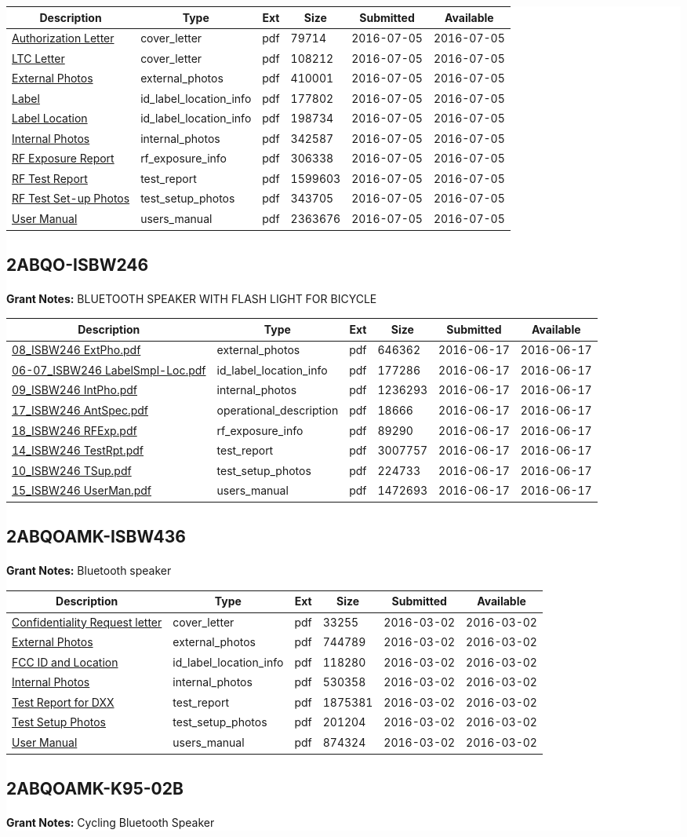| Description | Type | Ext | Size | Submitted | Available |
| ----------- | ---- | --- | ---- | --------- | --------- |
| [Authorization Letter](2ABQOAMK-K33-02B/371fb83a6fbfcbee7d0b5a96ae61280b/3050580.pdf) | cover_letter | pdf | 79714 | 2016-07-05 | 2016-07-05 |
| [LTC Letter](2ABQOAMK-K33-02B/371fb83a6fbfcbee7d0b5a96ae61280b/3050581.pdf) | cover_letter | pdf | 108212 | 2016-07-05 | 2016-07-05 |
| [External Photos](2ABQOAMK-K33-02B/371fb83a6fbfcbee7d0b5a96ae61280b/3050582.pdf) | external_photos | pdf | 410001 | 2016-07-05 | 2016-07-05 |
| [Label](2ABQOAMK-K33-02B/371fb83a6fbfcbee7d0b5a96ae61280b/3050583.pdf) | id_label_location_info | pdf | 177802 | 2016-07-05 | 2016-07-05 |
| [Label Location](2ABQOAMK-K33-02B/371fb83a6fbfcbee7d0b5a96ae61280b/3050584.pdf) | id_label_location_info | pdf | 198734 | 2016-07-05 | 2016-07-05 |
| [Internal Photos](2ABQOAMK-K33-02B/371fb83a6fbfcbee7d0b5a96ae61280b/3050585.pdf) | internal_photos | pdf | 342587 | 2016-07-05 | 2016-07-05 |
| [RF Exposure Report](2ABQOAMK-K33-02B/371fb83a6fbfcbee7d0b5a96ae61280b/3050587.pdf) | rf_exposure_info | pdf | 306338 | 2016-07-05 | 2016-07-05 |
| [RF Test Report](2ABQOAMK-K33-02B/371fb83a6fbfcbee7d0b5a96ae61280b/3050590.pdf) | test_report | pdf | 1599603 | 2016-07-05 | 2016-07-05 |
| [RF Test Set-up Photos](2ABQOAMK-K33-02B/371fb83a6fbfcbee7d0b5a96ae61280b/3050591.pdf) | test_setup_photos | pdf | 343705 | 2016-07-05 | 2016-07-05 |
| [User Manual](2ABQOAMK-K33-02B/371fb83a6fbfcbee7d0b5a96ae61280b/3050589.pdf) | users_manual | pdf | 2363676 | 2016-07-05 | 2016-07-05 |
## 2ABQO-ISBW246
**Grant Notes:** BLUETOOTH SPEAKER WITH FLASH LIGHT FOR BICYCLE

| Description | Type | Ext | Size | Submitted | Available |
| ----------- | ---- | --- | ---- | --------- | --------- |
| [08_ISBW246 ExtPho.pdf](2ABQO-ISBW246/41d14cdaf52c442b668880f41510990b/3032162.pdf) | external_photos | pdf | 646362 | 2016-06-17 | 2016-06-17 |
| [06-07_ISBW246 LabelSmpl-Loc.pdf](2ABQO-ISBW246/41d14cdaf52c442b668880f41510990b/3032161.pdf) | id_label_location_info | pdf | 177286 | 2016-06-17 | 2016-06-17 |
| [09_ISBW246 IntPho.pdf](2ABQO-ISBW246/41d14cdaf52c442b668880f41510990b/3032163.pdf) | internal_photos | pdf | 1236293 | 2016-06-17 | 2016-06-17 |
| [17_ISBW246 AntSpec.pdf](2ABQO-ISBW246/41d14cdaf52c442b668880f41510990b/3032171.pdf) | operational_description | pdf | 18666 | 2016-06-17 | 2016-06-17 |
| [18_ISBW246 RFExp.pdf](2ABQO-ISBW246/41d14cdaf52c442b668880f41510990b/3032172.pdf) | rf_exposure_info | pdf | 89290 | 2016-06-17 | 2016-06-17 |
| [14_ISBW246 TestRpt.pdf](2ABQO-ISBW246/41d14cdaf52c442b668880f41510990b/3032168.pdf) | test_report | pdf | 3007757 | 2016-06-17 | 2016-06-17 |
| [10_ISBW246 TSup.pdf](2ABQO-ISBW246/41d14cdaf52c442b668880f41510990b/3032164.pdf) | test_setup_photos | pdf | 224733 | 2016-06-17 | 2016-06-17 |
| [15_ISBW246 UserMan.pdf](2ABQO-ISBW246/41d14cdaf52c442b668880f41510990b/3032169.pdf) | users_manual | pdf | 1472693 | 2016-06-17 | 2016-06-17 |
## 2ABQOAMK-ISBW436
**Grant Notes:** Bluetooth speaker

| Description | Type | Ext | Size | Submitted | Available |
| ----------- | ---- | --- | ---- | --------- | --------- |
| [Confidentiality Request letter](2ABQOAMK-ISBW436/f58e02295849b1af9a3975bbd64e884d/2917947.pdf) | cover_letter | pdf | 33255 | 2016-03-02 | 2016-03-02 |
| [External Photos](2ABQOAMK-ISBW436/f58e02295849b1af9a3975bbd64e884d/2917948.pdf) | external_photos | pdf | 744789 | 2016-03-02 | 2016-03-02 |
| [FCC ID and Location](2ABQOAMK-ISBW436/f58e02295849b1af9a3975bbd64e884d/2917950.pdf) | id_label_location_info | pdf | 118280 | 2016-03-02 | 2016-03-02 |
| [Internal Photos](2ABQOAMK-ISBW436/f58e02295849b1af9a3975bbd64e884d/2917949.pdf) | internal_photos | pdf | 530358 | 2016-03-02 | 2016-03-02 |
| [Test Report for DXX](2ABQOAMK-ISBW436/f58e02295849b1af9a3975bbd64e884d/2917952.pdf) | test_report | pdf | 1875381 | 2016-03-02 | 2016-03-02 |
| [Test Setup Photos](2ABQOAMK-ISBW436/f58e02295849b1af9a3975bbd64e884d/2917951.pdf) | test_setup_photos | pdf | 201204 | 2016-03-02 | 2016-03-02 |
| [User Manual](2ABQOAMK-ISBW436/f58e02295849b1af9a3975bbd64e884d/2917953.pdf) | users_manual | pdf | 874324 | 2016-03-02 | 2016-03-02 |
## 2ABQOAMK-K95-02B
**Grant Notes:** Cycling Bluetooth Speaker
